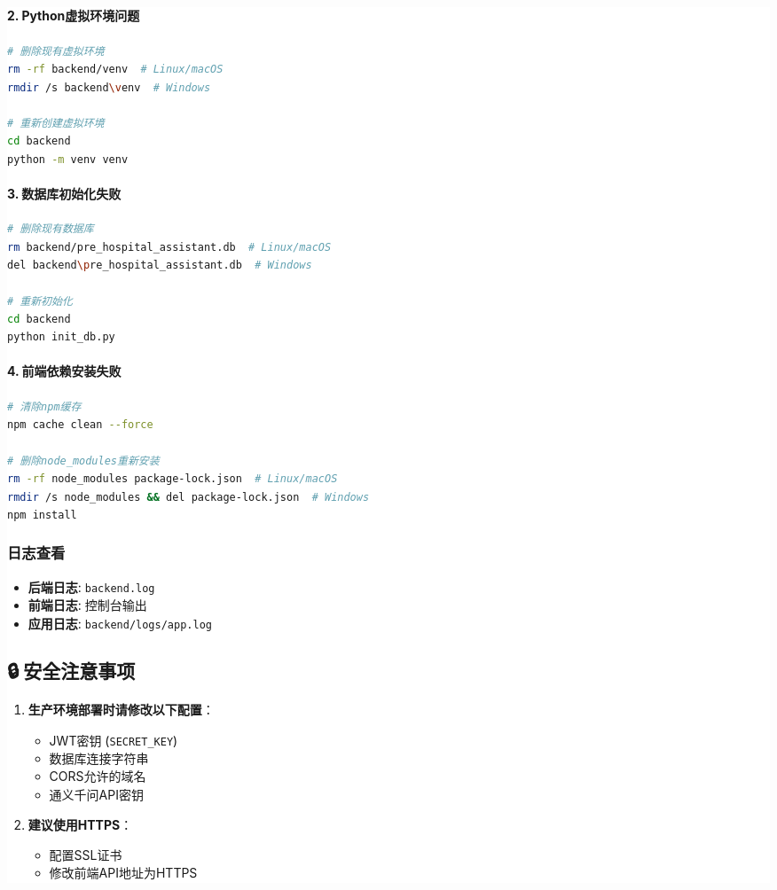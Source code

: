 #### 2. Python虚拟环境问题

```bash
# 删除现有虚拟环境
rm -rf backend/venv  # Linux/macOS
rmdir /s backend\venv  # Windows

# 重新创建虚拟环境
cd backend
python -m venv venv
```

#### 3. 数据库初始化失败

```bash
# 删除现有数据库
rm backend/pre_hospital_assistant.db  # Linux/macOS
del backend\pre_hospital_assistant.db  # Windows

# 重新初始化
cd backend
python init_db.py
```

#### 4. 前端依赖安装失败

```bash
# 清除npm缓存
npm cache clean --force

# 删除node_modules重新安装
rm -rf node_modules package-lock.json  # Linux/macOS
rmdir /s node_modules && del package-lock.json  # Windows
npm install
```

### 日志查看

- **后端日志**: `backend.log`
- **前端日志**: 控制台输出
- **应用日志**: `backend/logs/app.log`

## 🔒 安全注意事项

1. **生产环境部署时请修改以下配置**：
   - JWT密钥 (`SECRET_KEY`)
   - 数据库连接字符串
   - CORS允许的域名
   - 通义千问API密钥

2. **建议使用HTTPS**：
   - 配置SSL证书
   - 修改前端API地址为HTTPS
